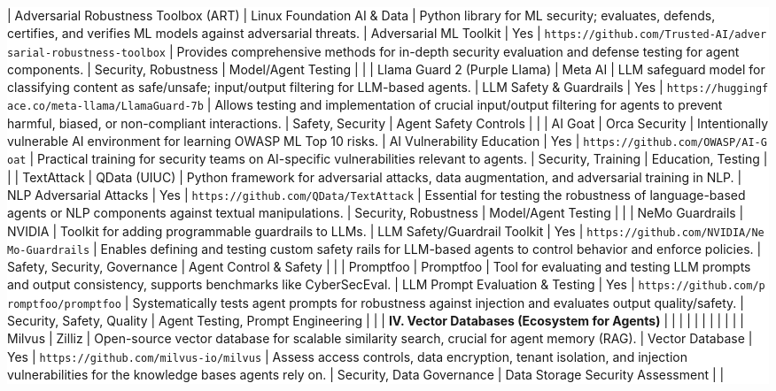 | Adversarial Robustness Toolbox (ART) | Linux Foundation AI & Data                            | Python library for ML security; evaluates, defends, certifies, and verifies ML models against adversarial threats.                                     | Adversarial ML Toolkit                                  | Yes         | `https://github.com/Trusted-AI/adversarial-robustness-toolbox`                                                                | Provides comprehensive methods for in-depth security evaluation and defense testing for agent components.                                                  | Security, Robustness                                    | Model/Agent Testing            |          |
| Llama Guard 2 (Purple Llama)    | Meta AI                                              | LLM safeguard model for classifying content as safe/unsafe; input/output filtering for LLM-based agents.                                                   | LLM Safety & Guardrails                                 | Yes         | `https://huggingface.co/meta-llama/LlamaGuard-7b`                                                                             | Allows testing and implementation of crucial input/output filtering for agents to prevent harmful, biased, or non-compliant interactions.           | Safety, Security                                        | Agent Safety Controls        |          |
| AI Goat                           | Orca Security                                        | Intentionally vulnerable AI environment for learning OWASP ML Top 10 risks.                                                                           | AI Vulnerability Education                          | Yes         | `https://github.com/OWASP/AI-Goat`                                                                                       | Practical training for security teams on AI-specific vulnerabilities relevant to agents.                                                                 | Security, Training                                      | Education, Testing             |          |
| TextAttack                        | QData (UIUC)                                         | Python framework for adversarial attacks, data augmentation, and adversarial training in NLP.                                                            | NLP Adversarial Attacks                                 | Yes         | `https://github.com/QData/TextAttack`                                                                                        | Essential for testing the robustness of language-based agents or NLP components against textual manipulations.                                                | Security, Robustness                                    | Model/Agent Testing            |          |
| NeMo Guardrails                   | NVIDIA                                               | Toolkit for adding programmable guardrails to LLMs.                                                                                                      | LLM Safety/Guardrail Toolkit                          | Yes         | `https://github.com/NVIDIA/NeMo-Guardrails`                                                                                    | Enables defining and testing custom safety rails for LLM-based agents to control behavior and enforce policies.                                          | Safety, Security, Governance                            | Agent Control & Safety       |          |
| Promptfoo                         | Promptfoo                                            | Tool for evaluating and testing LLM prompts and output consistency, supports benchmarks like CyberSecEval.                                             | LLM Prompt Evaluation & Testing                       | Yes         | `https://github.com/promptfoo/promptfoo`                                                                                       | Systematically tests agent prompts for robustness against injection and evaluates output quality/safety.                                                | Security, Safety, Quality                               | Agent Testing, Prompt Engineering |          |
| **IV. Vector Databases (Ecosystem for Agents)** |                                                      |                                                                                                                                                          |                                                         |             |                                                                                                                               |                                                                                                                                                                                                                           |                            |                                  |          |
| Milvus                            | Zilliz                                               | Open-source vector database for scalable similarity search, crucial for agent memory (RAG).                                                            | Vector Database                                         | Yes         | `https://github.com/milvus-io/milvus`                                                                                             | Assess access controls, data encryption, tenant isolation, and injection vulnerabilities for the knowledge bases agents rely on.                           | Security, Data Governance  | Data Storage Security Assessment |          |